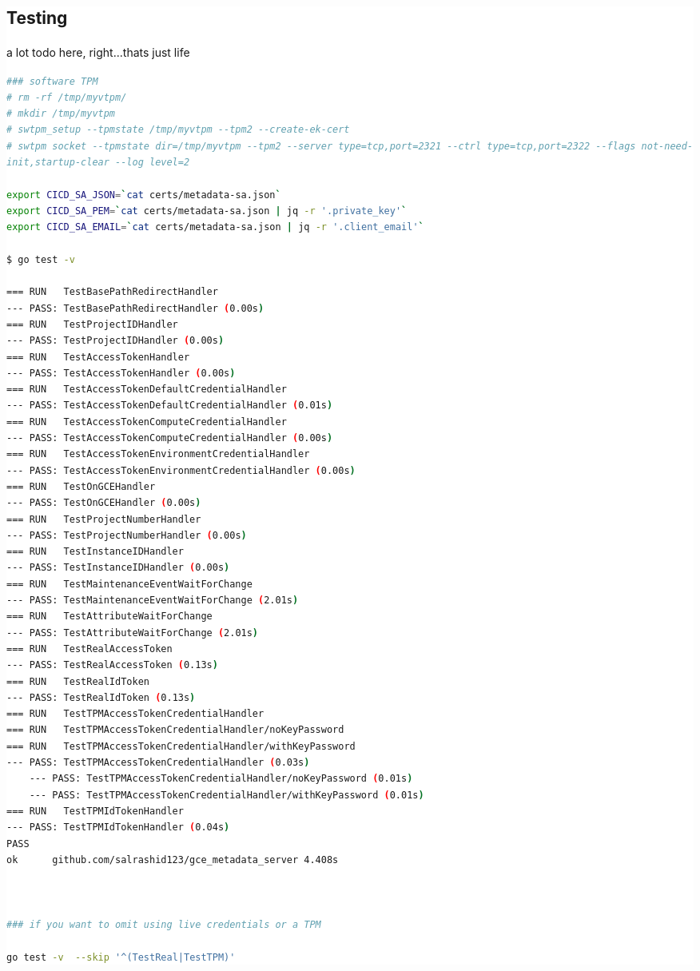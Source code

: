 
## Testing

a lot todo here, right...thats just life

```bash
### software TPM
# rm -rf /tmp/myvtpm/
# mkdir /tmp/myvtpm
# swtpm_setup --tpmstate /tmp/myvtpm --tpm2 --create-ek-cert
# swtpm socket --tpmstate dir=/tmp/myvtpm --tpm2 --server type=tcp,port=2321 --ctrl type=tcp,port=2322 --flags not-need-init,startup-clear --log level=2

export CICD_SA_JSON=`cat certs/metadata-sa.json`
export CICD_SA_PEM=`cat certs/metadata-sa.json | jq -r '.private_key'`
export CICD_SA_EMAIL=`cat certs/metadata-sa.json | jq -r '.client_email'`

$ go test -v 

=== RUN   TestBasePathRedirectHandler
--- PASS: TestBasePathRedirectHandler (0.00s)
=== RUN   TestProjectIDHandler
--- PASS: TestProjectIDHandler (0.00s)
=== RUN   TestAccessTokenHandler
--- PASS: TestAccessTokenHandler (0.00s)
=== RUN   TestAccessTokenDefaultCredentialHandler
--- PASS: TestAccessTokenDefaultCredentialHandler (0.01s)
=== RUN   TestAccessTokenComputeCredentialHandler
--- PASS: TestAccessTokenComputeCredentialHandler (0.00s)
=== RUN   TestAccessTokenEnvironmentCredentialHandler
--- PASS: TestAccessTokenEnvironmentCredentialHandler (0.00s)
=== RUN   TestOnGCEHandler
--- PASS: TestOnGCEHandler (0.00s)
=== RUN   TestProjectNumberHandler
--- PASS: TestProjectNumberHandler (0.00s)
=== RUN   TestInstanceIDHandler
--- PASS: TestInstanceIDHandler (0.00s)
=== RUN   TestMaintenanceEventWaitForChange
--- PASS: TestMaintenanceEventWaitForChange (2.01s)
=== RUN   TestAttributeWaitForChange
--- PASS: TestAttributeWaitForChange (2.01s)
=== RUN   TestRealAccessToken
--- PASS: TestRealAccessToken (0.13s)
=== RUN   TestRealIdToken
--- PASS: TestRealIdToken (0.13s)
=== RUN   TestTPMAccessTokenCredentialHandler
=== RUN   TestTPMAccessTokenCredentialHandler/noKeyPassword
=== RUN   TestTPMAccessTokenCredentialHandler/withKeyPassword
--- PASS: TestTPMAccessTokenCredentialHandler (0.03s)
    --- PASS: TestTPMAccessTokenCredentialHandler/noKeyPassword (0.01s)
    --- PASS: TestTPMAccessTokenCredentialHandler/withKeyPassword (0.01s)
=== RUN   TestTPMIdTokenHandler
--- PASS: TestTPMIdTokenHandler (0.04s)
PASS
ok  	github.com/salrashid123/gce_metadata_server	4.408s



### if you want to omit using live credentials or a TPM

go test -v  --skip '^(TestReal|TestTPM)'

```
